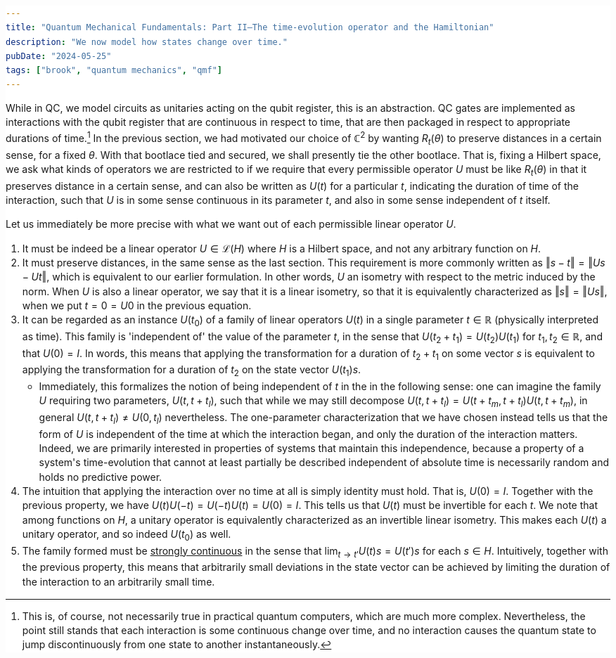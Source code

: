 ```yaml
---
title: "Quantum Mechanical Fundamentals: Part II—The time-evolution operator and the Hamiltonian"
description: "We now model how states change over time."
pubDate: "2024-05-25"
tags: ["brook", "quantum mechanics", "qmf"]
---
```


While in QC, we model circuits as unitaries acting on the qubit register, this is an abstraction. QC gates are implemented as interactions with the qubit register that are continuous in respect to time, that are then packaged in respect to appropriate durations of time.[^1] In the previous section, we had motivated our choice of $\mathbb{C}^2$ by wanting $R_t(\theta)$ to preserve distances in a certain sense, for a fixed $\theta$. With that bootlace tied and secured, we shall presently tie the other bootlace. That is, fixing a Hilbert space, we ask what kinds of operators we are restricted to if we require that every permissible operator $U$ must be like $R_t(\theta)$ in that it preserves distance in a certain sense, and can also be written as $U(t)$ for a particular $t$, indicating the duration of time of the interaction, such that $U$ is in some sense continuous in its parameter $t$, and also in some sense independent of $t$ itself.

Let us immediately be more precise with what we want out of each permissible linear operator $U$.
1. It must be indeed be a linear operator $U\in\mathcal{L}(H)$ where $H$ is a Hilbert space, and not any arbitrary function on $H$.
2. It must preserve distances, in the same sense as the last section. This requirement is more commonly written as $\Vert s-t\Vert=\Vert Us-Ut\Vert$, which is equivalent to our earlier formulation. In other words, $U$ an isometry with respect to the metric induced by the norm. When $U$ is also a linear operator, we say that it is a linear isometry, so that it is equivalently characterized as $\Vert s\Vert=\Vert Us\Vert$, when we put $t=0=U0$ in the previous equation.
3. It can be regarded as an instance $U(t_0)$ of a family of linear operators $U(t)$ in a single parameter $t\in\mathbb{R}$ (physically interpreted as time). This family is 'independent of' the value of the parameter $t$, in the sense that $U(t_2+t_1)=U(t_2)U(t_1)$ for $t_1,t_2\in\mathbb{R}$, and that $U(0)=I$. In words, this means that applying the transformation for a duration of $t_2+t_1$ on some vector $s$ is equivalent to applying the transformation for a duration of $t_2$ on the state vector $U(t_1)s$.
	- Immediately, this formalizes the notion of being independent of $t$ in the in the following sense: one can imagine the family $U$ requiring two parameters, $U(t,t+t_l)$, such that while we may still decompose $U(t,t+t_l)=U(t+t_m, t+t_l)U(t, t + t_m)$, in general $U(t, t+t_l)\neq U(0, t_l)$ nevertheless. The one-parameter characterization that we have chosen instead tells us that the form of $U$ is independent of the time at which the interaction began, and only the duration of the interaction matters. Indeed, we are primarily interested in properties of systems that maintain this independence, because a property of a system's time-evolution that cannot at least partially be described independent of absolute time is necessarily random and holds no predictive power.
4. The intuition that applying the interaction over no time at all is simply identity must hold. That is, $U(0)=I$. Together with the previous property, we have $U(t)U(-t)=U(-t)U(t)=U(0)=I$. This tells us that $U(t)$ must be invertible for each $t$. We note that among functions on $H$, a unitary operator is equivalently characterized as an invertible linear isometry. This makes each $U(t)$ a unitary operator, and so indeed $U(t_0)$ as well.
5. The family formed must be [strongly continuous](https://en.wikipedia.org/wiki/Strong_operator_topology) in the sense that $\lim_{t\to t'} U(t)s=U(t')s$ for each $s\in H$. Intuitively, together with the previous property, this means that arbitrarily small deviations in the state vector can be achieved by limiting the duration of the interaction to an arbitrarily small time.


[^1]: This is, of course, not necessarily true in practical quantum computers, which are much more complex. Nevertheless, the point still stands that each interaction is some continuous change over time, and no interaction causes the quantum state to jump discontinuously from one state to another instantaneously.
[^2]: It is more conventional to denote the Hamiltonian with $H$, but we do not do that here as we have used $H$ to denote the Hilbert space.
[^3]: Within the circuit itself, the [parameter-shift rules](https://pennylane.ai/qml/glossary/parameter_shift) tell us how to backpropagate the gradient.